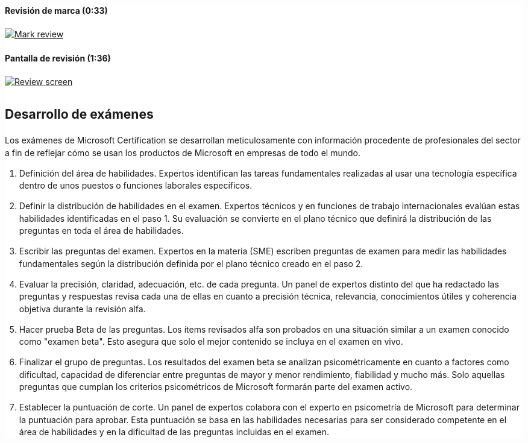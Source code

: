 
#### Revisión de marca (0:33)

<div>
	<a href="https://youtu.be/ROO_PzuXbMw" target="_blank"><img width="450px" src="images/mark-review.jpg" alt="Mark review"/></a>
	<br/>
</div>


#### Pantalla de revisión (1:36)

<div>
	<a href="https://youtu.be/BJygBpl_8PI" target="_blank"><img width="450px" src="images/review-screen.jpg" alt="Review screen"/></a>
	<br/>
</div>



## Desarrollo de exámenes

Los exámenes de Microsoft Certification se desarrollan meticulosamente con información procedente de profesionales del sector a fin de reflejar cómo se usan los productos de Microsoft en empresas de todo el mundo.

1. Definición del área de habilidades.
Expertos identifican las tareas fundamentales realizadas al usar una tecnología específica dentro de unos puestos o funciones laborales específicos.

2. Definir la distribución de habilidades en el examen.
Expertos técnicos y en funciones de trabajo internacionales evalúan estas habilidades identificadas en el paso 1. Su evaluación se convierte en el plano técnico que definirá la distribución de las preguntas en toda el área de habilidades.

3. Escribir las preguntas del examen.
Expertos en la materia (SME) escriben preguntas de examen para medir las habilidades fundamentales según la distribución definida por el plano técnico creado en el paso 2.

4. Evaluar la precisión, claridad, adecuación, etc. de cada pregunta.
Un panel de expertos distinto del que ha redactado las preguntas y respuestas revisa cada una de ellas en cuanto a precisión técnica, relevancia, conocimientos útiles y coherencia objetiva durante la revisión alfa.

5. Hacer prueba Beta de las preguntas.
Los ítems revisados ​​alfa son probados en una situación similar a un examen conocido como "examen beta". Esto asegura que solo el mejor contenido se incluya en el examen en vivo.

6. Finalizar el grupo de preguntas.
Los resultados del examen beta se analizan psicométricamente en cuanto a factores como dificultad, capacidad de diferenciar entre preguntas de mayor y menor rendimiento, fiabilidad y mucho más. Solo aquellas preguntas que cumplan los criterios psicométricos de Microsoft formarán parte del examen activo.

7. Establecer la puntuación de corte.
Un panel de expertos colabora con el experto en psicometría de Microsoft para determinar la puntuación para aprobar. Esta puntuación se basa en las habilidades necesarias para ser considerado competente en el área de habilidades y en la dificultad de las preguntas incluidas en el examen.
